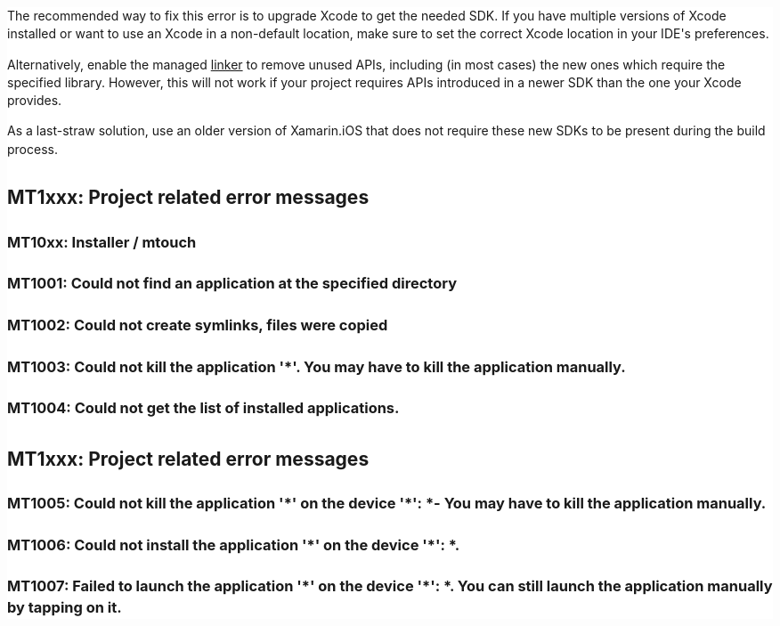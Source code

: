 The recommended way to fix this error is to upgrade Xcode to get the needed SDK. If you have multiple versions of Xcode installed or want to use an Xcode in a non-default location, make sure to set the correct Xcode location in your IDE's preferences.

Alternatively, enable the managed [linker](https://docs.microsoft.com/en-us/xamarin/ios/deploy-test/linker) to remove unused APIs, including (in most cases) the new ones which require the specified library. However, this will not work if your project requires APIs introduced in a newer SDK than the one your Xcode provides.

As a last-straw solution, use an older version of Xamarin.iOS that does not require these new SDKs to be present during the build process.

## MT1xxx: Project related error messages

### MT10xx: Installer / mtouch



<a name="MT1001" />

### MT1001: Could not find an application at the specified directory

<a name="MT1002" />

### MT1002: Could not create symlinks, files were copied

<a name="MT1003" />

### MT1003: Could not kill the application '*'. You may have to kill the application manually.

<a name="MT1004" />

### MT1004: Could not get the list of installed applications.

## MT1xxx: Project related error messages

<a name="MT1005" />

### MT1005: Could not kill the application '\*' on the device '\*': *- You may have to kill the application manually.

<a name="MT1006" />

### MT1006: Could not install the application '\*' on the device '\*': *.

<a name="MT1007" />

### MT1007: Failed to launch the application '\*' on the device '\*': *. You can still launch the application manually by tapping on it.
